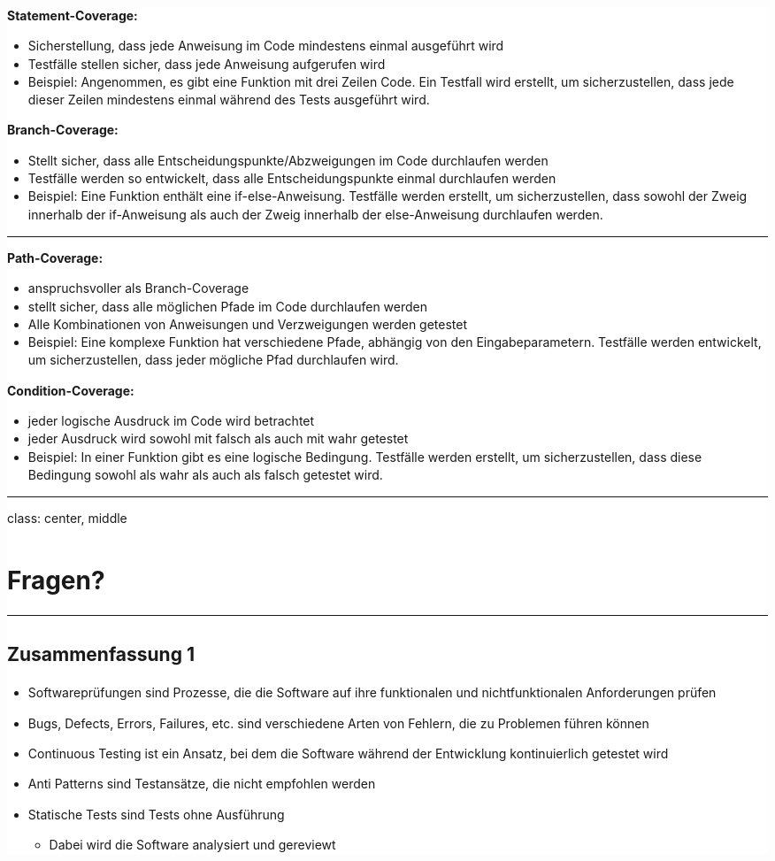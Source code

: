 **Statement-Coverage:**

- Sicherstellung, dass jede Anweisung im Code mindestens einmal ausgeführt wird
- Testfälle stellen sicher, dass jede Anweisung aufgerufen wird
- Beispiel: Angenommen, es gibt eine Funktion mit drei Zeilen Code. Ein Testfall wird erstellt, um sicherzustellen, dass jede dieser Zeilen mindestens einmal während des Tests ausgeführt wird.

**Branch-Coverage:**

- Stellt sicher, dass alle Entscheidungspunkte/Abzweigungen im Code durchlaufen werden
- Testfälle werden so entwickelt, dass alle Entscheidungspunkte einmal durchlaufen werden
- Beispiel: Eine Funktion enthält eine if-else-Anweisung. Testfälle werden erstellt, um sicherzustellen, dass sowohl der Zweig innerhalb der if-Anweisung als auch der Zweig innerhalb der else-Anweisung durchlaufen werden.

---

**Path-Coverage:**

- anspruchsvoller als Branch-Coverage
- stellt sicher, dass alle möglichen Pfade im Code durchlaufen werden
- Alle Kombinationen von Anweisungen und Verzweigungen werden getestet
- Beispiel: Eine komplexe Funktion hat verschiedene Pfade, abhängig von den Eingabeparametern. Testfälle werden entwickelt, um sicherzustellen, dass jeder mögliche Pfad durchlaufen wird.

**Condition-Coverage:**

- jeder logische Ausdruck im Code wird betrachtet
- jeder Ausdruck wird sowohl mit falsch als auch mit wahr getestet
- Beispiel: In einer Funktion gibt es eine logische Bedingung. Testfälle werden erstellt, um sicherzustellen, dass diese Bedingung sowohl als wahr als auch als falsch getestet wird.

---

class: center, middle

# Fragen?

---

## Zusammenfassung 1

- Softwareprüfungen sind Prozesse, die die Software auf ihre funktionalen und nichtfunktionalen Anforderungen prüfen

- Bugs, Defects, Errors, Failures, etc. sind verschiedene Arten von Fehlern, die zu Problemen führen können

- Continuous Testing ist ein Ansatz, bei dem die Software während der Entwicklung kontinuierlich getestet wird

- Anti Patterns sind Testansätze, die nicht empfohlen werden

- Statische Tests sind Tests ohne Ausführung
  - Dabei wird die Software analysiert und gereviewt
  